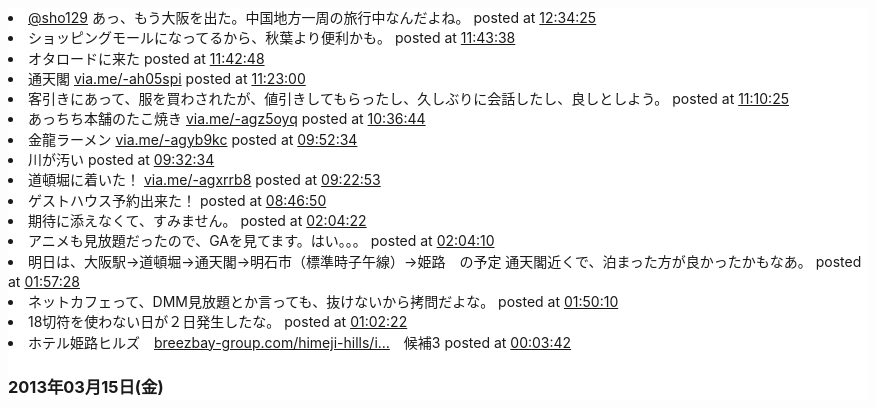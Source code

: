 <li><a href="https://twitter.com/sho129" target="_blank">@sho129</a> あっ、もう大阪を出た。中国地方一周の旅行中なんだよね。 posted at <a href="http://twitter.com/gepuro/status/312044014591430656" target="_blank">12:34:25</a></li>

<li>ショッピングモールになってるから、秋葉より便利かも。 posted at <a href="http://twitter.com/gepuro/status/312031236229046273" target="_blank">11:43:38</a></li>

<li>オタロードに来た posted at <a href="http://twitter.com/gepuro/status/312031023913369601" target="_blank">11:42:48</a></li>

<li>通天閣 <a href="http://t.co/turmYeUhm0" target="_blank" title="http://via.me/-ah05spi">via.me/-ah05spi</a> posted at <a href="http://twitter.com/gepuro/status/312026041369640960" target="_blank">11:23:00</a></li>

<li>客引きにあって、服を買わされたが、値引きしてもらったし、久しぶりに会話したし、良しとしよう。 posted at <a href="http://twitter.com/gepuro/status/312022874619777024" target="_blank">11:10:25</a></li>

<li>あっちち本舗のたこ焼き <a href="http://t.co/thmE0lo4y3" target="_blank" title="http://via.me/-agz5oyq">via.me/-agz5oyq</a> posted at <a href="http://twitter.com/gepuro/status/312014400892592128" target="_blank">10:36:44</a></li>

<li>金龍ラーメン <a href="http://t.co/ErKRWhl5rA" target="_blank" title="http://via.me/-agyb9kc">via.me/-agyb9kc</a> posted at <a href="http://twitter.com/gepuro/status/312003285852766208" target="_blank">09:52:34</a></li>

<li>川が汚い posted at <a href="http://twitter.com/gepuro/status/311998253598134273" target="_blank">09:32:34</a></li>

<li>道頓堀に着いた！ <a href="http://t.co/wPitBTd7hT" target="_blank" title="http://via.me/-agxrrb8">via.me/-agxrrb8</a> posted at <a href="http://twitter.com/gepuro/status/311995813670813698" target="_blank">09:22:53</a></li>

<li>ゲストハウス予約出来た！ posted at <a href="http://twitter.com/gepuro/status/311986740581777410" target="_blank">08:46:50</a></li>

<li>期待に添えなくて、すみません。 posted at <a href="http://twitter.com/gepuro/status/311885458089058304" target="_blank">02:04:22</a></li>

<li>アニメも見放題だったので、GAを見てます。はい。。。 posted at <a href="http://twitter.com/gepuro/status/311885409347067906" target="_blank">02:04:10</a></li>

<li>明日は、大阪駅→道頓堀→通天閣→明石市（標準時子午線）→姫路　の予定 通天閣近くで、泊まった方が良かったかもなあ。 posted at <a href="http://twitter.com/gepuro/status/311883720435064832" target="_blank">01:57:28</a></li>

<li>ネットカフェって、DMM見放題とか言っても、抜けないから拷問だよな。 posted at <a href="http://twitter.com/gepuro/status/311881882868523008" target="_blank">01:50:10</a></li>

<li>18切符を使わない日が２日発生したな。 posted at <a href="http://twitter.com/gepuro/status/311869855202672640" target="_blank">01:02:22</a></li>

<li>ホテル姫路ヒルズ　<a href="http://t.co/LBjyr4Lzao" target="_blank" title="http://breezbay-group.com/himeji-hills/index.html">breezbay-group.com/himeji-hills/i…</a>　候補3 posted at <a href="http://twitter.com/gepuro/status/311855091969822721" target="_blank">00:03:42</a></li>

</ul>



### 2013年03月15日(金)

